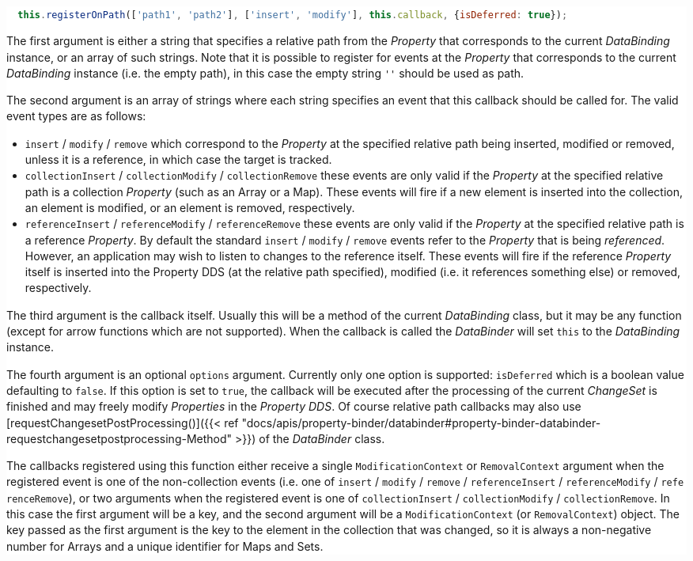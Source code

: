 ```javascript
  this.registerOnPath(['path1', 'path2'], ['insert', 'modify'], this.callback, {isDeferred: true});
```
The first argument is either a string that specifies a relative path from the *Property* that corresponds to the
current *DataBinding* instance, or an array of such strings. Note that it is possible to register for events at the
*Property* that corresponds to the current *DataBinding* instance (i.e. the empty path), in this case the empty string
`''` should be used as path.

The second argument is an array of strings where each string specifies an event that this callback should be called
for. The valid event types are as follows:

* ``insert`` / ``modify`` / ``remove`` which correspond to the *Property* at the specified relative path being
  inserted, modified or removed, unless it is a reference, in which case the target is tracked.
* ``collectionInsert`` / ``collectionModify`` / ``collectionRemove`` these events are only valid if the
  *Property* at the specified relative path is a collection *Property* (such as an Array or a Map). These events will
  fire if a new element is inserted into the collection, an element is modified,
  or an element is removed, respectively.
* ``referenceInsert`` / ``referenceModify`` / ``referenceRemove`` these events are only valid if the
  *Property* at the specified relative path is a reference *Property*. By default the standard
  ``insert`` / ``modify`` / ``remove`` events refer to the *Property* that is being *referenced*. However, an
  application may wish to listen to changes to the reference itself. These events will fire if the
  reference *Property* itself is inserted into the Property DDS (at the relative path specified), modified (i.e. it
  references something else) or removed, respectively.

The third argument is the callback itself. Usually this will be a method of the current *DataBinding* class, but
it may be any function (except for arrow functions which are not supported). When the callback is called the
*DataBinder* will set ``this`` to the *DataBinding* instance.


The fourth argument is an optional ``options`` argument. Currently only one option is supported: ``isDeferred`` which
is a boolean value defaulting to ``false``. If this option is set to ``true``, the callback will be executed after
the processing of the current *ChangeSet* is finished and may freely modify *Properties* in the *Property DDS*. Of
course relative path callbacks may also use [requestChangesetPostProcessing()]({{< ref "docs/apis/property-binder/databinder#property-binder-databinder-requestchangesetpostprocessing-Method" >}}) of the *DataBinder* class.

The callbacks registered using this function either receive a single `ModificationContext` or `RemovalContext` argument
when the registered event is one of the non-collection events (i.e.  one of ``insert`` / ``modify`` / ``remove`` /
``referenceInsert`` / ``referenceModify`` / ``referenceRemove``), or two arguments when the registered event is
one of ``collectionInsert`` / ``collectionModify`` / ``collectionRemove``. In this case the first argument will be
a key, and the second argument will be a `ModificationContext` (or `RemovalContext`) object. The key passed as the
first argument is the key to the element in the collection that was changed, so it is always a non-negative
number for Arrays and a unique identifier for Maps and Sets.
